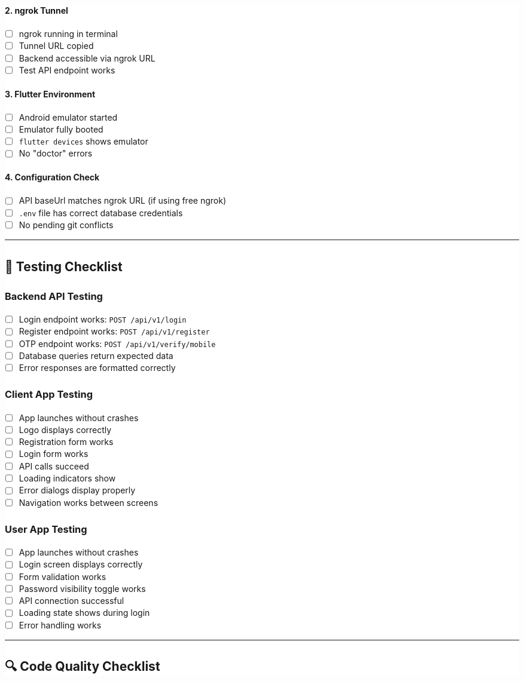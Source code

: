 #### 2. ngrok Tunnel
- [ ] ngrok running in terminal
- [ ] Tunnel URL copied
- [ ] Backend accessible via ngrok URL
- [ ] Test API endpoint works

#### 3. Flutter Environment
- [ ] Android emulator started
- [ ] Emulator fully booted
- [ ] `flutter devices` shows emulator
- [ ] No "doctor" errors

#### 4. Configuration Check
- [ ] API baseUrl matches ngrok URL (if using free ngrok)
- [ ] `.env` file has correct database credentials
- [ ] No pending git conflicts

---

## 🧪 Testing Checklist

### Backend API Testing
- [ ] Login endpoint works: `POST /api/v1/login`
- [ ] Register endpoint works: `POST /api/v1/register`
- [ ] OTP endpoint works: `POST /api/v1/verify/mobile`
- [ ] Database queries return expected data
- [ ] Error responses are formatted correctly

### Client App Testing
- [ ] App launches without crashes
- [ ] Logo displays correctly
- [ ] Registration form works
- [ ] Login form works
- [ ] API calls succeed
- [ ] Loading indicators show
- [ ] Error dialogs display properly
- [ ] Navigation works between screens

### User App Testing
- [ ] App launches without crashes
- [ ] Login screen displays correctly
- [ ] Form validation works
- [ ] Password visibility toggle works
- [ ] API connection successful
- [ ] Loading state shows during login
- [ ] Error handling works

---

## 🔍 Code Quality Checklist
